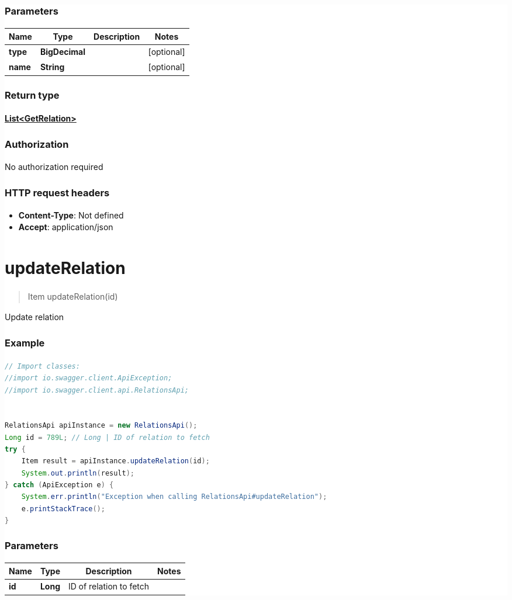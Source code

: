 ```java
```

### Parameters

Name | Type | Description  | Notes
------------- | ------------- | ------------- | -------------
 **type** | **BigDecimal**|  | [optional]
 **name** | **String**|  | [optional]

### Return type

[**List&lt;GetRelation&gt;**](GetRelation.md)

### Authorization

No authorization required

### HTTP request headers

 - **Content-Type**: Not defined
 - **Accept**: application/json

<a name="updateRelation"></a>
# **updateRelation**
> Item updateRelation(id)



Update relation

### Example
```java
// Import classes:
//import io.swagger.client.ApiException;
//import io.swagger.client.api.RelationsApi;


RelationsApi apiInstance = new RelationsApi();
Long id = 789L; // Long | ID of relation to fetch
try {
    Item result = apiInstance.updateRelation(id);
    System.out.println(result);
} catch (ApiException e) {
    System.err.println("Exception when calling RelationsApi#updateRelation");
    e.printStackTrace();
}
```

### Parameters

Name | Type | Description  | Notes
------------- | ------------- | ------------- | -------------
 **id** | **Long**| ID of relation to fetch |
